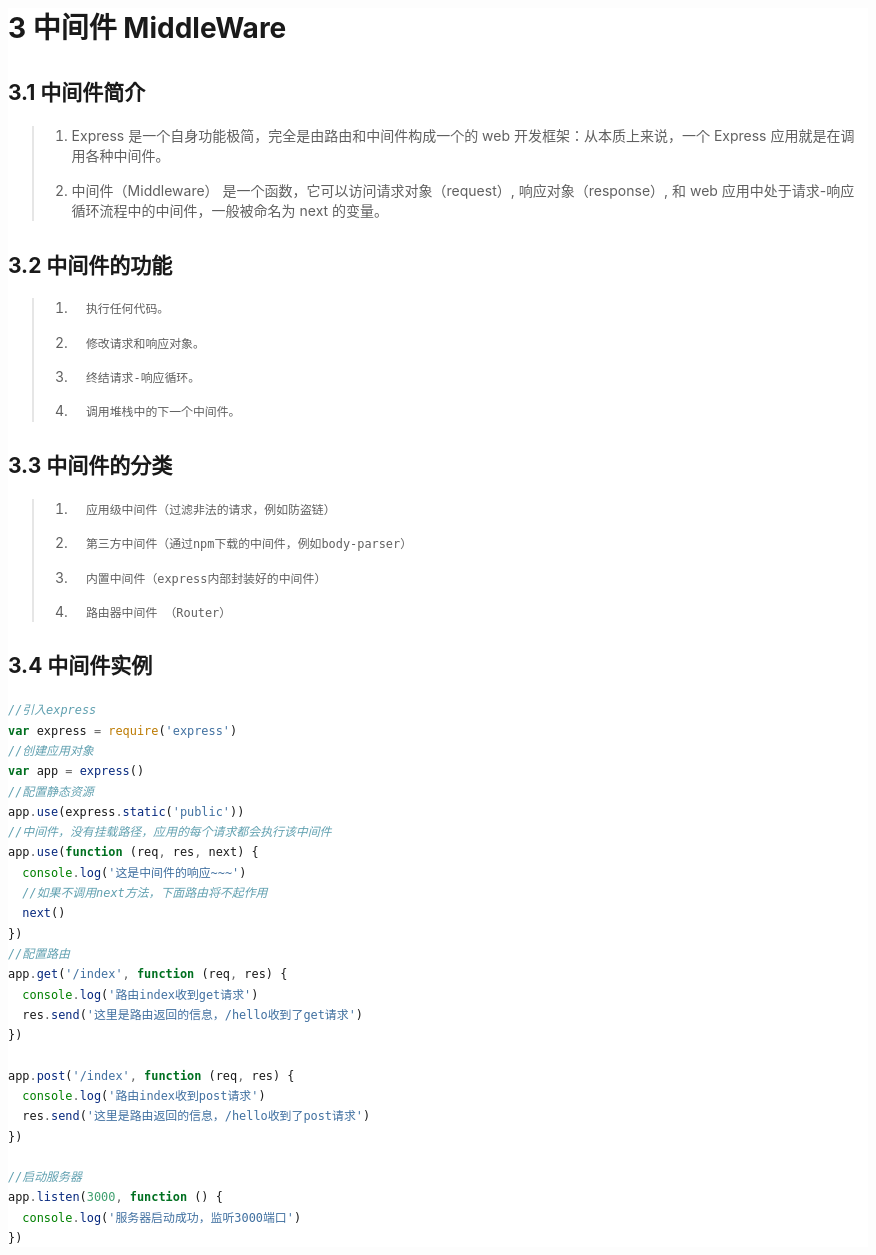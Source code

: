 # 3 中间件 MiddleWare

## 3.1 中间件简介

> 1. Express 是一个自身功能极简，完全是由路由和中间件构成一个的 web 开发框架：从本质上来说，一个 Express 应用就是在调用各种中间件。
>
> 2. 中间件（Middleware） 是一个函数，它可以访问请求对象（request）, 响应对象（response）, 和 web 应用中处于请求-响应循环流程中的中间件，一般被命名为 next 的变量。

## 3.2 中间件的功能

> 1)       执行任何代码。
>
> 2)       修改请求和响应对象。
>
> 3)       终结请求-响应循环。
>
> 4)       调用堆栈中的下一个中间件。

## 3.3 中间件的分类

> 1)       应用级中间件（过滤非法的请求，例如防盗链）
>
> 2)       第三方中间件（通过npm下载的中间件，例如body-parser）
>
> 3)       内置中间件（express内部封装好的中间件）
>
> 4)       路由器中间件 （Router）

## 3.4 中间件实例

```js
//引入express
var express = require('express')
//创建应用对象
var app = express()
//配置静态资源
app.use(express.static('public'))
//中间件，没有挂载路径，应用的每个请求都会执行该中间件
app.use(function (req, res, next) {
  console.log('这是中间件的响应~~~')
  //如果不调用next方法，下面路由将不起作用
  next()
})
//配置路由
app.get('/index', function (req, res) {
  console.log('路由index收到get请求')
  res.send('这里是路由返回的信息，/hello收到了get请求')
})

app.post('/index', function (req, res) {
  console.log('路由index收到post请求')
  res.send('这里是路由返回的信息，/hello收到了post请求')
})

//启动服务器
app.listen(3000, function () {
  console.log('服务器启动成功，监听3000端口')
})

```
